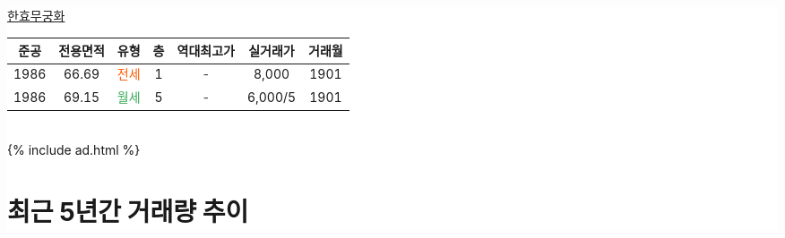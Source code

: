 [한효무궁화](https://search.naver.com/search.naver?query=%EA%B2%BD%EC%83%81%EB%82%A8%EB%8F%84+%EC%B0%BD%EC%9B%90%EC%8B%9C+%EB%A7%88%EC%82%B0%ED%9A%8C%EC%9B%90%EA%B5%AC+%EC%96%91%EB%8D%95%EB%8F%99+%ED%95%9C%ED%9A%A8%EB%AC%B4%EA%B6%81%ED%99%94)

|준공|전용면적|유형|층|역대최고가|실거래가|거래월|
|:---:|:---:|:---:|:---:|:---:|:---:|:---:|
|1986|66.69|<span style="color:#ff5a00">전세</span>|1|<span style="color:#444444">-</span>|8,000|1901|
|1986|69.15|<span style="color:#34a853">월세</span>|5|<span style="color:#444444">-</span>|6,000/5|1901|


<br>
{% include ad.html %}
<br>

# 최근 5년간 거래량 추이


<div style="width:100%;">
    <canvas id="deal_progress" height="200"></canvas>
</div>

<script>
new Chart(document.getElementById("deal_progress"), {
    type: 'line',
    data: {
        labels: ['201402','201403','201404','201405','201406','201407','201408','201409','201410','201411','201412','201501','201502','201503','201504','201505','201506','201507','201508','201509','201510','201511','201512','201601','201602','201603','201604','201605','201606','201607','201608','201609','201610','201611','201612','201701','201702','201703','201704','201705','201706','201707','201708','201709','201710','201711','201712','201801','201802','201803','201804','201805','201806','201807','201808','201809','201810','201811','201812','201901','201902'],
        datasets: [{
            label: '매매',
            pointRadius: 1,
            data: [72, 65, 65, 49, 40, 38, 44, 44, 59, 62, 46, 48, 41, 84, 67, 56, 45, 62, 37, 55, 110, 56, 51, 43, 46, 57, 35, 21, 29, 38, 41, 45, 59, 46, 34, 26, 35, 41, 23, 31, 13, 17, 25, 27, 23, 34, 17, 33, 16, 25, 25, 23, 27, 15, 17, 19, 30, 28, 30, 23, 2],
            borderColor: "rgba(255, 201, 14, 1)",
            backgroundColor: "rgba(255, 201, 14, 0.5)",
            fill: false,
            lineTension: 0
        },{
            label: '전월세',
            pointRadius: 1,
            data: [48, 30, 31, 21, 19, 26, 17, 28, 36, 23, 29, 29, 29, 33, 25, 27, 19, 13, 10, 28, 63, 48, 45, 46, 66, 49, 50, 55, 39, 27, 24, 18, 24, 21, 16, 26, 33, 18, 23, 23, 22, 17, 25, 19, 27, 45, 59, 73, 44, 59, 47, 37, 53, 38, 23, 38, 37, 34, 34, 26, 7],
            borderColor: "rgba(0, 141, 185, 1)",
            backgroundColor: "rgba(0, 141, 185, 0.5)",
            fill: false,
            lineTension: 0
        }
        ]
    },
    options: {
        responsive: true,
        title: {
            display: false
        },
        tooltips: {
            mode: 'index',
            intersect: false
        },
        hover: {